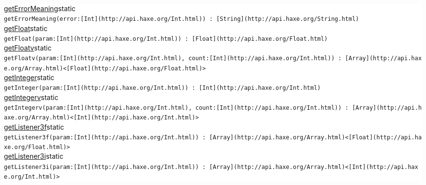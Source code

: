 
</span>
<span class="method apipage">
            <a name="getErrorMeaning"><a class="lift" href="#getErrorMeaning">getErrorMeaning</a></a><span class="inline-block static">static</span><div class="clear"></div>
            <code class="signature apipage">getErrorMeaning(error:[Int](http://api.haxe.org/Int.html)<span></span>) : [String](http://api.haxe.org/String.html)</code><br/><span class="small_desc_flat"></span>


</span>
<span class="method apipage">
            <a name="getFloat"><a class="lift" href="#getFloat">getFloat</a></a><span class="inline-block static">static</span><div class="clear"></div>
            <code class="signature apipage">getFloat(param:[Int](http://api.haxe.org/Int.html)<span></span>) : [Float](http://api.haxe.org/Float.html)</code><br/><span class="small_desc_flat"></span>


</span>
<span class="method apipage">
            <a name="getFloatv"><a class="lift" href="#getFloatv">getFloatv</a></a><span class="inline-block static">static</span><div class="clear"></div>
            <code class="signature apipage">getFloatv(param:[Int](http://api.haxe.org/Int.html)<span></span>, count:[Int](http://api.haxe.org/Int.html)<span></span>) : [Array](http://api.haxe.org/Array.html)&lt;[Float](http://api.haxe.org/Float.html)&gt;</code><br/><span class="small_desc_flat"></span>


</span>
<span class="method apipage">
            <a name="getInteger"><a class="lift" href="#getInteger">getInteger</a></a><span class="inline-block static">static</span><div class="clear"></div>
            <code class="signature apipage">getInteger(param:[Int](http://api.haxe.org/Int.html)<span></span>) : [Int](http://api.haxe.org/Int.html)</code><br/><span class="small_desc_flat"></span>


</span>
<span class="method apipage">
            <a name="getIntegerv"><a class="lift" href="#getIntegerv">getIntegerv</a></a><span class="inline-block static">static</span><div class="clear"></div>
            <code class="signature apipage">getIntegerv(param:[Int](http://api.haxe.org/Int.html)<span></span>, count:[Int](http://api.haxe.org/Int.html)<span></span>) : [Array](http://api.haxe.org/Array.html)&lt;[Int](http://api.haxe.org/Int.html)&gt;</code><br/><span class="small_desc_flat"></span>


</span>
<span class="method apipage">
            <a name="getListener3f"><a class="lift" href="#getListener3f">getListener3f</a></a><span class="inline-block static">static</span><div class="clear"></div>
            <code class="signature apipage">getListener3f(param:[Int](http://api.haxe.org/Int.html)<span></span>) : [Array](http://api.haxe.org/Array.html)&lt;[Float](http://api.haxe.org/Float.html)&gt;</code><br/><span class="small_desc_flat"></span>


</span>
<span class="method apipage">
            <a name="getListener3i"><a class="lift" href="#getListener3i">getListener3i</a></a><span class="inline-block static">static</span><div class="clear"></div>
            <code class="signature apipage">getListener3i(param:[Int](http://api.haxe.org/Int.html)<span></span>) : [Array](http://api.haxe.org/Array.html)&lt;[Int](http://api.haxe.org/Int.html)&gt;</code><br/><span class="small_desc_flat"></span>
